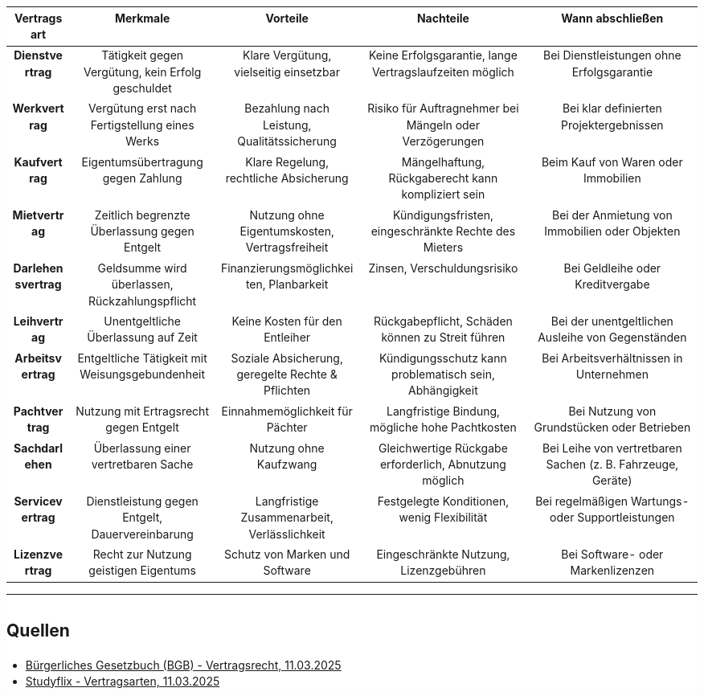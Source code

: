 | Vertragsart         | Merkmale                                      | Vorteile                                         | Nachteile                                     | Wann abschließen                |
|:------------------:|:-------------------------------------------:|:-----------------------------------------------:|:-------------------------------------------:|:----------------------------:|
| **Dienstvertrag**  | Tätigkeit gegen Vergütung, kein Erfolg geschuldet | Klare Vergütung, vielseitig einsetzbar | Keine Erfolgsgarantie, lange Vertragslaufzeiten möglich | Bei Dienstleistungen ohne Erfolgsgarantie |
| **Werkvertrag**    | Vergütung erst nach Fertigstellung eines Werks | Bezahlung nach Leistung, Qualitätssicherung | Risiko für Auftragnehmer bei Mängeln oder Verzögerungen | Bei klar definierten Projektergebnissen |
| **Kaufvertrag**    | Eigentumsübertragung gegen Zahlung | Klare Regelung, rechtliche Absicherung | Mängelhaftung, Rückgaberecht kann kompliziert sein | Beim Kauf von Waren oder Immobilien |
| **Mietvertrag**    | Zeitlich begrenzte Überlassung gegen Entgelt | Nutzung ohne Eigentumskosten, Vertragsfreiheit | Kündigungsfristen, eingeschränkte Rechte des Mieters | Bei der Anmietung von Immobilien oder Objekten |
| **Darlehensvertrag** | Geldsumme wird überlassen, Rückzahlungspflicht | Finanzierungsmöglichkeiten, Planbarkeit | Zinsen, Verschuldungsrisiko | Bei Geldleihe oder Kreditvergabe |
| **Leihvertrag**    | Unentgeltliche Überlassung auf Zeit | Keine Kosten für den Entleiher | Rückgabepflicht, Schäden können zu Streit führen | Bei der unentgeltlichen Ausleihe von Gegenständen |
| **Arbeitsvertrag** | Entgeltliche Tätigkeit mit Weisungsgebundenheit | Soziale Absicherung, geregelte Rechte & Pflichten | Kündigungsschutz kann problematisch sein, Abhängigkeit | Bei Arbeitsverhältnissen in Unternehmen |
| **Pachtvertrag**   | Nutzung mit Ertragsrecht gegen Entgelt | Einnahmemöglichkeit für Pächter | Langfristige Bindung, mögliche hohe Pachtkosten | Bei Nutzung von Grundstücken oder Betrieben |
| **Sachdarlehen**   | Überlassung einer vertretbaren Sache | Nutzung ohne Kaufzwang | Gleichwertige Rückgabe erforderlich, Abnutzung möglich | Bei Leihe von vertretbaren Sachen (z. B. Fahrzeuge, Geräte) |
| **Servicevertrag** | Dienstleistung gegen Entgelt, Dauervereinbarung | Langfristige Zusammenarbeit, Verlässlichkeit | Festgelegte Konditionen, wenig Flexibilität | Bei regelmäßigen Wartungs- oder Supportleistungen |
| **Lizenzvertrag**  | Recht zur Nutzung geistigen Eigentums | Schutz von Marken und Software | Eingeschränkte Nutzung, Lizenzgebühren | Bei Software- oder Markenlizenzen |

***

## Quellen  

- [Bürgerliches Gesetzbuch (BGB) - Vertragsrecht, 11.03.2025](https://www.gesetze-im-internet.de/bgb/)  
- [Studyflix - Vertragsarten, 11.03.2025](https://studyflix.de/wirtschaft/vertragsarten-4479)  
